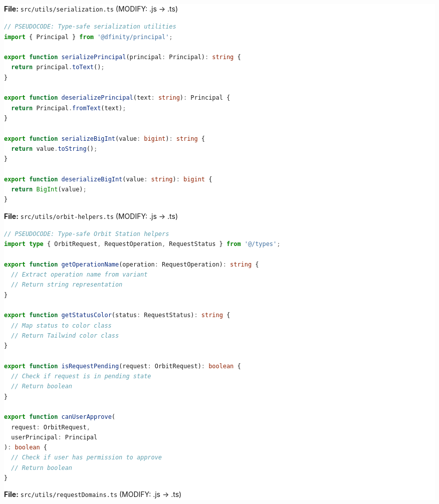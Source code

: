 **File:** `src/utils/serialization.ts` (MODIFY: .js → .ts)

```typescript
// PSEUDOCODE: Type-safe serialization utilities
import { Principal } from '@dfinity/principal';

export function serializePrincipal(principal: Principal): string {
  return principal.toText();
}

export function deserializePrincipal(text: string): Principal {
  return Principal.fromText(text);
}

export function serializeBigInt(value: bigint): string {
  return value.toString();
}

export function deserializeBigInt(value: string): bigint {
  return BigInt(value);
}
```

**File:** `src/utils/orbit-helpers.ts` (MODIFY: .js → .ts)

```typescript
// PSEUDOCODE: Type-safe Orbit Station helpers
import type { OrbitRequest, RequestOperation, RequestStatus } from '@/types';

export function getOperationName(operation: RequestOperation): string {
  // Extract operation name from variant
  // Return string representation
}

export function getStatusColor(status: RequestStatus): string {
  // Map status to color class
  // Return Tailwind color class
}

export function isRequestPending(request: OrbitRequest): boolean {
  // Check if request is in pending state
  // Return boolean
}

export function canUserApprove(
  request: OrbitRequest,
  userPrincipal: Principal
): boolean {
  // Check if user has permission to approve
  // Return boolean
}
```

**File:** `src/utils/requestDomains.ts` (MODIFY: .js → .ts)
